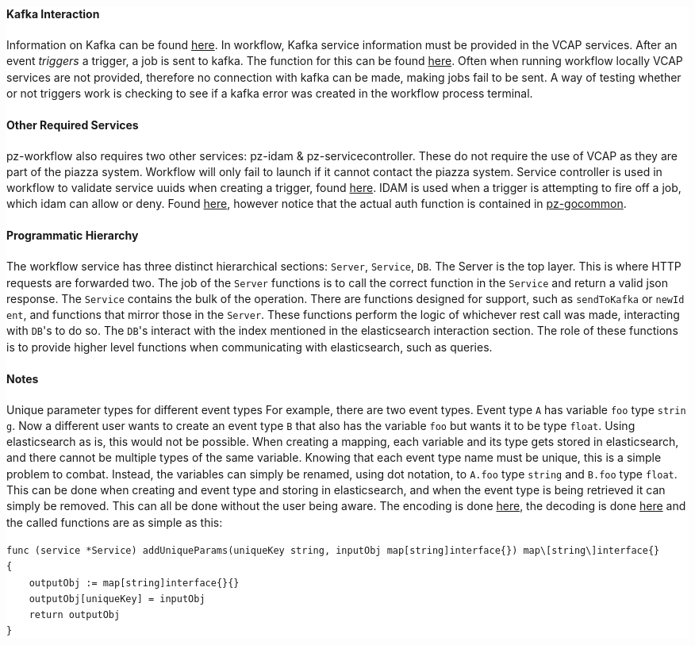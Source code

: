 #### Kafka Interaction 
Information on Kafka can be found <a target="_blank" href="https://kafka.apache.org/intro">here</a>. In workflow, Kafka service information must be provided in the VCAP services. After an event *triggers* a trigger, a job is sent to kafka. The function for this can be found <a target="_blank" href="https://github.com/venicegeo/pz-workflow/blob/ff8b869893f910145d5205ed2557f22ca0e1da24/workflow/Service.go#L206">here</a>. Often when running workflow locally VCAP services are not provided, therefore no connection with kafka can be made, making jobs fail to be sent. A way of testing whether or not triggers work is checking to see if a kafka error was created in the workflow process terminal.

#### Other Required Services 
pz-workflow also requires two other services: pz-idam & pz-servicecontroller. These do not require the use of VCAP as they are part of the piazza system. Workflow will only fail to launch if it cannot contact the piazza system. Service controller is used in workflow to validate service uuids when creating a trigger, found <a target="_blank" href="https://github.com/venicegeo/pz-workflow/blob/3864890c012854223569212af85d36eb077d1725/workflow/TriggerDB.go#L54">here</a>. IDAM is used when a trigger is attempting to fire off a job, which idam can allow or deny. Found <a target="_blank" href="https://github.com/venicegeo/pz-workflow/blob/ac6a9287aea9e9ec24a83a38e1b19895a14df730/workflow/Service.go#L782">here</a>, however notice that the actual auth function is contained in <a target="_blank" href="https://github.com/venicegeo/pz-gocommon/blob/master/gocommon/authz.go">pz-gocommon</a>.

#### Programmatic Hierarchy 
The workflow service has three distinct hierarchical sections: `Server`, `Service`, `DB`. The Server is the top layer. This is where HTTP requests are forwarded two. The job of the `Server` functions is to call the correct function in the `Service` and return a valid json response. The `Service` contains the bulk of the operation. There are functions designed for support, such as `sendToKafka` or `newIdent`, and functions that mirror those in the `Server`. These functions perform the logic of whichever rest call was made, interacting with `DB`'s to do so. The `DB`'s interact with the index mentioned in the elasticsearch interaction section. The role of these functions is to provide higher level functions when communicating with elasticsearch, such as queries.

#### Notes

Unique parameter types for different event types For example, there are two event types. Event type `A` has variable `foo` type `string`. Now a different user wants to create an event type `B` that also has the variable `foo` but wants it to be type `float`. Using elasticsearch as is, this would not be possible. When creating a mapping, each variable and its type gets stored in elasticsearch, and there cannot be multiple types of the same variable. Knowing that each event type name must be unique, this is a simple problem to combat. Instead, the variables can simply be renamed, using dot notation, to `A.foo` type `string` and `B.foo` type `float`. This can be done when creating and event type and storing in elasticsearch, and when the event type is being retrieved it can simply be removed. This can all be done without the user being aware. The encoding is done <a target="_blank" href="https://github.com/venicegeo/pz-workflow/blob/ac6a9287aea9e9ec24a83a38e1b19895a14df730/workflow/Service.go#L470">here</a>, the decoding is done <a target="_blank" href="https://github.com/venicegeo/pz-workflow/blob/ac6a9287aea9e9ec24a83a38e1b19895a14df730/workflow/Service.go#L330">here</a> and the called functions are as simple as this: 

	func (service *Service) addUniqueParams(uniqueKey string, inputObj map[string]interface{}) map\[string\]interface{} 
	{ 
		outputObj := map[string]interface{}{} 
		outputObj[uniqueKey] = inputObj 
		return outputObj 
	} 
	